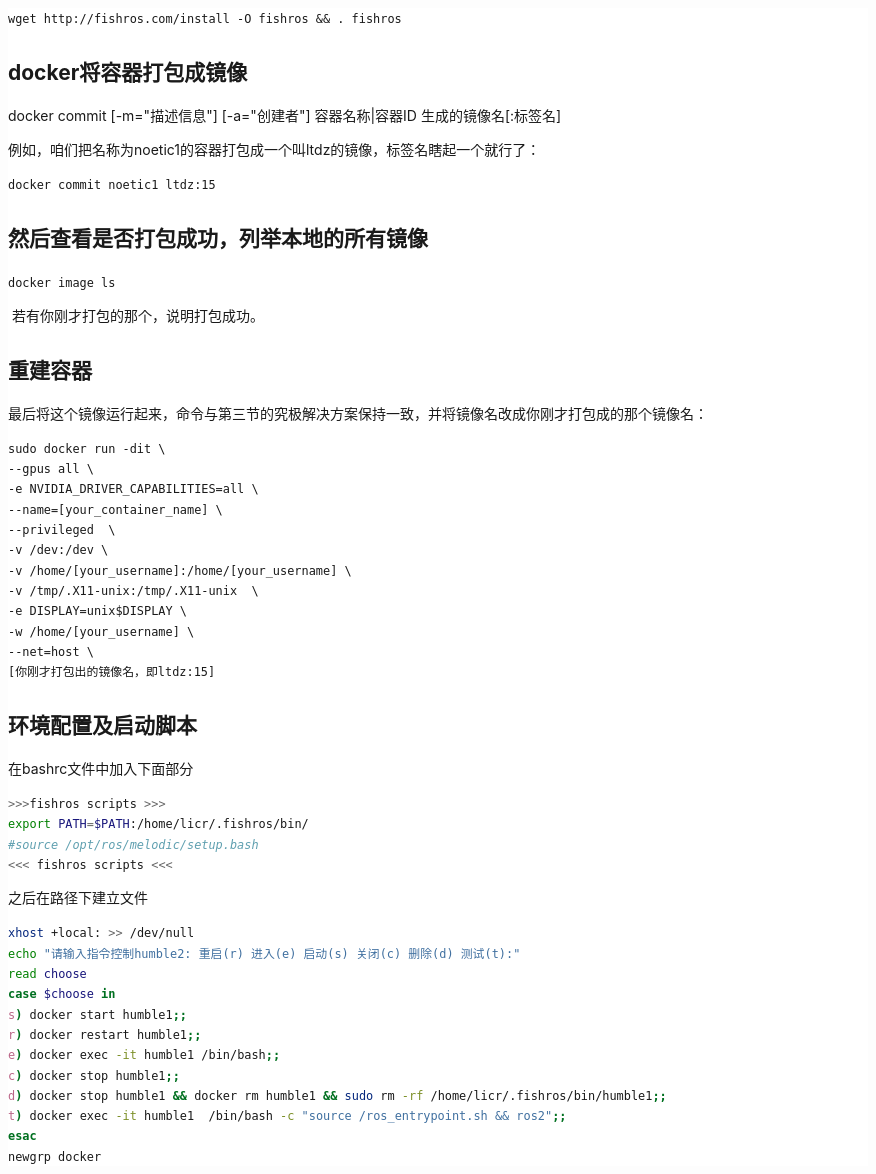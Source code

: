 ```shell
wget http://fishros.com/install -O fishros && . fishros
```

## docker将容器打包成镜像

docker commit [-m=&quot;描述信息&quot;] [-a=&quot;创建者&quot;] 容器名称|容器ID 生成的镜像名[:标签名]

​    例如，咱们把名称为noetic1的容器打包成一个叫ltdz的镜像，标签名瞎起一个就行了：

```shell
docker commit noetic1 ltdz:15
```

## 然后查看是否打包成功，列举本地的所有镜像

```shell
docker image ls
```

​	若有你刚才打包的那个，说明打包成功。

## 重建容器

​    最后将这个镜像运行起来，命令与第三节的究极解决方案保持一致，并将镜像名改成你刚才打包成的那个镜像名：

```shell
sudo docker run -dit \
--gpus all \
-e NVIDIA_DRIVER_CAPABILITIES=all \
--name=[your_container_name] \
--privileged  \
-v /dev:/dev \
-v /home/[your_username]:/home/[your_username] \
-v /tmp/.X11-unix:/tmp/.X11-unix  \
-e DISPLAY=unix$DISPLAY \
-w /home/[your_username] \
--net=host \
[你刚才打包出的镜像名，即ltdz:15]
```

## 环境配置及启动脚本

在bashrc文件中加入下面部分

```bash
>>>fishros scripts >>>
export PATH=$PATH:/home/licr/.fishros/bin/ 
#source /opt/ros/melodic/setup.bash
<<< fishros scripts <<<
```

之后在路径下建立文件

```bash
xhost +local: >> /dev/null
echo "请输入指令控制humble2: 重启(r) 进入(e) 启动(s) 关闭(c) 删除(d) 测试(t):"
read choose
case $choose in
s) docker start humble1;;
r) docker restart humble1;;
e) docker exec -it humble1 /bin/bash;;
c) docker stop humble1;;
d) docker stop humble1 && docker rm humble1 && sudo rm -rf /home/licr/.fishros/bin/humble1;;
t) docker exec -it humble1  /bin/bash -c "source /ros_entrypoint.sh && ros2";;
esac
newgrp docker
```
